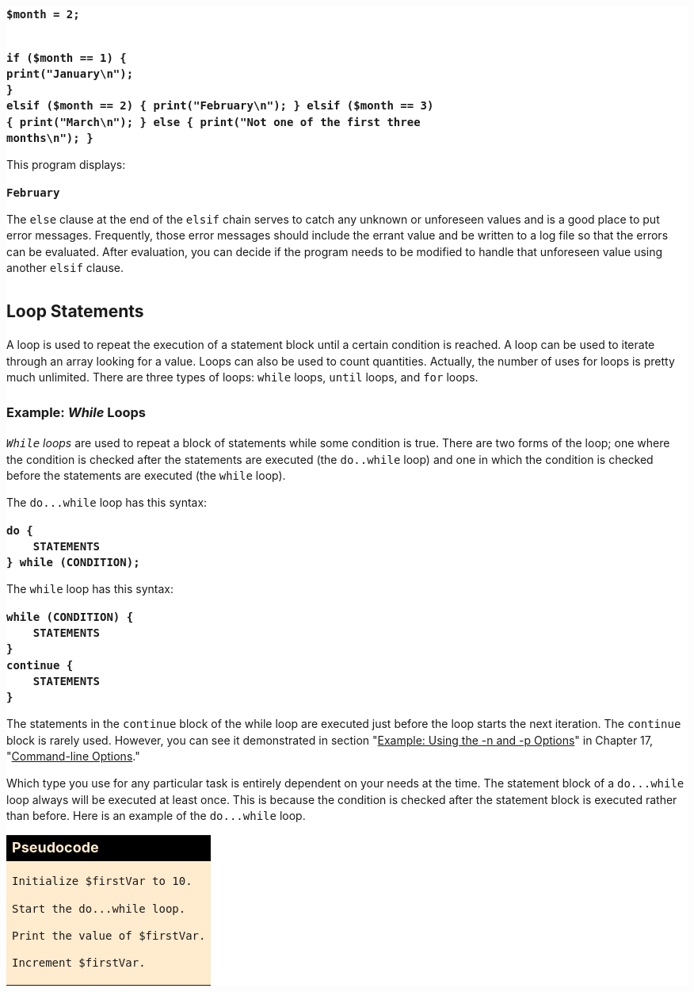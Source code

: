 <P><B><PRE>$month = 2;

if ($month == 1) {
    print("January\n");
}
elsif ($month == 2) {
    print("February\n");
}
elsif ($month == 3) {
    print("March\n");
}
else {
    print("Not one of the first three months\n");
}</PRE></B>This program displays: 
<P><B><PRE>February</PRE></B>The <TT>else</TT> clause at the end of the <TT>elsif</TT> 
chain serves to catch any unknown or unforeseen values and is a good place to 
put error messages. Frequently, those error messages should include the errant 
value and be written to a log file so that the errors can be evaluated. After 
evaluation, you can decide if the program needs to be modified to handle that 
unforeseen value using another <TT>elsif</TT> clause. 
<H2><A name="Loop Statements">Loop Statements</A></H2>A loop is used to repeat 
the execution of a statement block until a certain condition is reached. A loop 
can be used to iterate through an array looking for a value. Loops can also be 
used to count quantities. Actually, the number of uses for loops is pretty much 
unlimited. There are three types of loops: <TT>while</TT> loops, <TT>until</TT> 
loops, and <TT>for</TT> loops. 
<H3><A name="Example: While Loops">Example: <I>While</I> 
Loops</A></H3><I><TT>While</TT> loops</I> are used to repeat a block of 
statements while some condition is true. There are two forms of the loop; one 
where the condition is checked after the statements are executed (the 
<TT>do..while</TT> loop) and one in which the condition is checked before the 
statements are executed (the <TT>while</TT> loop). 
<P>The <TT>do...while</TT> loop has this syntax: 
<P><B><PRE>do {
    STATEMENTS
} while (CONDITION);</PRE></B>The <TT>while</TT> loop has this syntax: 
<P><B><PRE>while (CONDITION) {
    STATEMENTS
}
continue {
    STATEMENTS
}</PRE></B>The statements in the <TT>continue</TT> block of the while loop are 
executed just before the loop starts the next iteration. The <TT>continue</TT> 
block is rarely used. However, you can see it demonstrated in section "<A 
href="ch17.htm#Example: Using the -n and -p Options">Example: 
Using the -n and -p Options</A>" in Chapter 17, "<A 
href="ch17.htm">Command-line Options</A>." 
<P>Which type you use for any particular task is entirely dependent on your 
needs at the time. The statement block of a <TT>do...while</TT> loop always will 
be executed at least once. This is because the condition is checked after the 
statement block is executed rather than before. Here is an example of the 
<TT>do...while</TT> loop. 
<P>
<TABLE cellSpacing=0 cellPadding=0 border=0>
  <TBODY>
  <TR>
    <TD bgColor=black><FONT color=blanchedalmond 
      size=4><B>Pseudocode</B></FONT></TD></TR>
  <TR>
    <TD bgColor=blanchedalmond><TT>
      <P>Initialize <TT>$firstVar</TT> to 10. 
      <P>Start the <TT>do...while</TT> loop. 
      <P>Print the value of <TT>$firstVar</TT>. 
      <P>Increment <TT>$firstVar</TT>. 